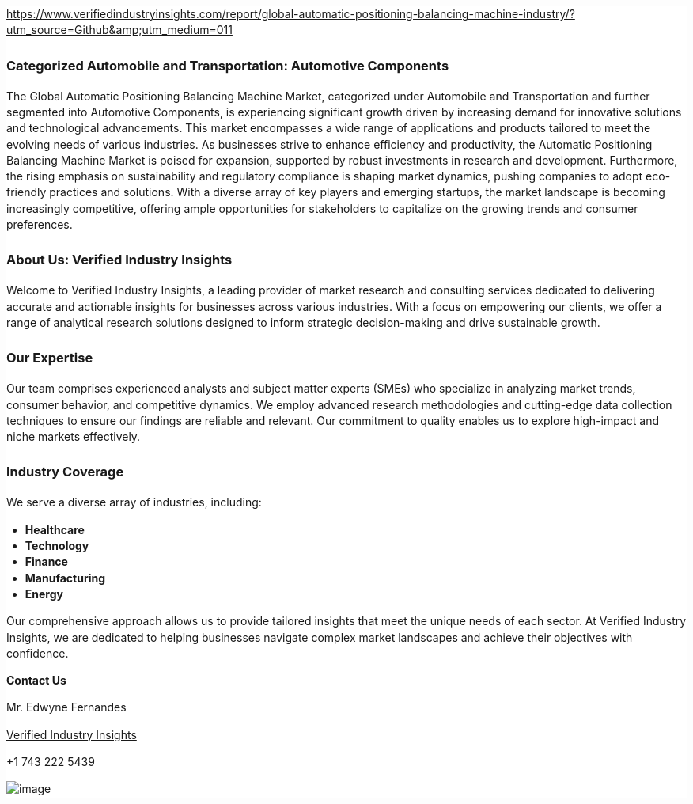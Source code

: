 </strong><a href="https://www.verifiedindustryinsights.com/report/global-automatic-positioning-balancing-machine-industry/?utm_source=Github&amp;utm_medium=011">https://www.verifiedindustryinsights.com/report/global-automatic-positioning-balancing-machine-industry/?utm_source=Github&amp;utm_medium=011</a>&nbsp;</p><h3>Categorized Automobile and Transportation: Automotive Components </h3><p>The Global Automatic Positioning Balancing Machine Market, categorized under Automobile and Transportation and further segmented into Automotive Components, is experiencing significant growth driven by increasing demand for innovative solutions and technological advancements. This market encompasses a wide range of applications and products tailored to meet the evolving needs of various industries. As businesses strive to enhance efficiency and productivity, the Automatic Positioning Balancing Machine Market is poised for expansion, supported by robust investments in research and development. Furthermore, the rising emphasis on sustainability and regulatory compliance is shaping market dynamics, pushing companies to adopt eco-friendly practices and solutions. With a diverse array of key players and emerging startups, the market landscape is becoming increasingly competitive, offering ample opportunities for stakeholders to capitalize on the growing trends and consumer preferences.</p><h3>About Us: Verified Industry Insights</h3><p>Welcome to Verified Industry Insights, a leading provider of market research and consulting services dedicated to delivering accurate and actionable insights for businesses across various industries. With a focus on empowering our clients, we offer a range of analytical research solutions designed to inform strategic decision-making and drive sustainable growth.</p><h3>Our Expertise</h3><p>Our team comprises experienced analysts and subject matter experts (SMEs) who specialize in analyzing market trends, consumer behavior, and competitive dynamics. We employ advanced research methodologies and cutting-edge data collection techniques to ensure our findings are reliable and relevant. Our commitment to quality enables us to explore high-impact and niche markets effectively.</p><h3>Industry Coverage</h3><p>We serve a diverse array of industries, including:</p><ul><li><strong>Healthcare</strong></li><li><strong>Technology</strong></li><li><strong>Finance</strong></li><li><strong>Manufacturing</strong></li><li><strong>Energy</strong></li></ul><p>Our comprehensive approach allows us to provide tailored insights that meet the unique needs of each sector. At Verified Industry Insights, we are dedicated to helping businesses navigate complex market landscapes and achieve their objectives with confidence.</p><p><strong>Contact Us</strong></p><p>Mr. Edwyne Fernandes</p><p><a href="https://www.verifiedindustryinsights.com/">Verified Industry Insights</a></p><p>+1 743 222 5439</p>
![image](https://github.com/user-attachments/assets/50ae2de7-cab3-405b-a332-4d0612fdbe69)
